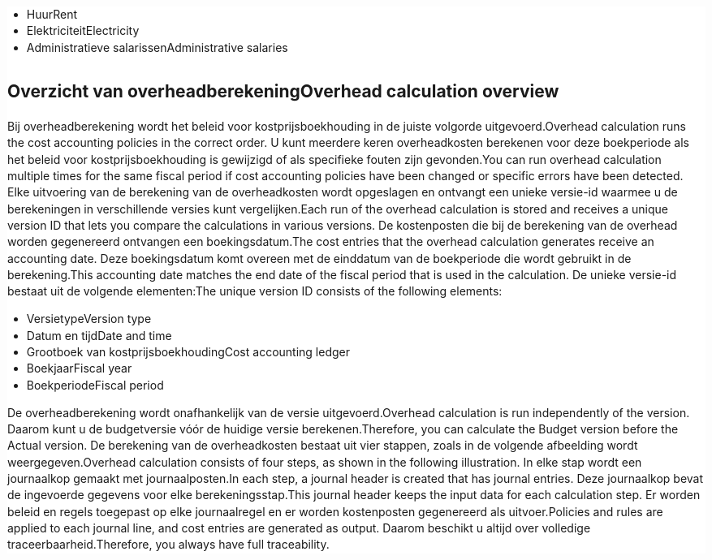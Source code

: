 -   <span data-ttu-id="f6c86-109">Huur</span><span class="sxs-lookup"><span data-stu-id="f6c86-109">Rent</span></span>
-   <span data-ttu-id="f6c86-110">Elektriciteit</span><span class="sxs-lookup"><span data-stu-id="f6c86-110">Electricity</span></span>
-   <span data-ttu-id="f6c86-111">Administratieve salarissen</span><span class="sxs-lookup"><span data-stu-id="f6c86-111">Administrative salaries</span></span>

## <a name="overhead-calculation-overview"></a><span data-ttu-id="f6c86-112">Overzicht van overheadberekening</span><span class="sxs-lookup"><span data-stu-id="f6c86-112">Overhead calculation overview</span></span>
<span data-ttu-id="f6c86-113">Bij overheadberekening wordt het beleid voor kostprijsboekhouding in de juiste volgorde uitgevoerd.</span><span class="sxs-lookup"><span data-stu-id="f6c86-113">Overhead calculation runs the cost accounting policies in the correct order.</span></span> <span data-ttu-id="f6c86-114">U kunt meerdere keren overheadkosten berekenen voor deze boekperiode als het beleid voor kostprijsboekhouding is gewijzigd of als specifieke fouten zijn gevonden.</span><span class="sxs-lookup"><span data-stu-id="f6c86-114">You can run overhead calculation multiple times for the same fiscal period if cost accounting policies have been changed or specific errors have been detected.</span></span> <span data-ttu-id="f6c86-115">Elke uitvoering van de berekening van de overheadkosten wordt opgeslagen en ontvangt een unieke versie-id waarmee u de berekeningen in verschillende versies kunt vergelijken.</span><span class="sxs-lookup"><span data-stu-id="f6c86-115">Each run of the overhead calculation is stored and receives a unique version ID that lets you compare the calculations in various versions.</span></span> <span data-ttu-id="f6c86-116">De kostenposten die bij de berekening van de overhead worden gegenereerd ontvangen een boekingsdatum.</span><span class="sxs-lookup"><span data-stu-id="f6c86-116">The cost entries that the overhead calculation generates receive an accounting date.</span></span> <span data-ttu-id="f6c86-117">Deze boekingsdatum komt overeen met de einddatum van de boekperiode die wordt gebruikt in de berekening.</span><span class="sxs-lookup"><span data-stu-id="f6c86-117">This accounting date matches the end date of the fiscal period that is used in the calculation.</span></span> <span data-ttu-id="f6c86-118">De unieke versie-id bestaat uit de volgende elementen:</span><span class="sxs-lookup"><span data-stu-id="f6c86-118">The unique version ID consists of the following elements:</span></span>

-   <span data-ttu-id="f6c86-119">Versietype</span><span class="sxs-lookup"><span data-stu-id="f6c86-119">Version type</span></span>
-   <span data-ttu-id="f6c86-120">Datum en tijd</span><span class="sxs-lookup"><span data-stu-id="f6c86-120">Date and time</span></span>
-   <span data-ttu-id="f6c86-121">Grootboek van kostprijsboekhouding</span><span class="sxs-lookup"><span data-stu-id="f6c86-121">Cost accounting ledger</span></span>
-   <span data-ttu-id="f6c86-122">Boekjaar</span><span class="sxs-lookup"><span data-stu-id="f6c86-122">Fiscal year</span></span>
-   <span data-ttu-id="f6c86-123">Boekperiode</span><span class="sxs-lookup"><span data-stu-id="f6c86-123">Fiscal period</span></span>

<span data-ttu-id="f6c86-124">De overheadberekening wordt onafhankelijk van de versie uitgevoerd.</span><span class="sxs-lookup"><span data-stu-id="f6c86-124">Overhead calculation is run independently of the version.</span></span> <span data-ttu-id="f6c86-125">Daarom kunt u de budgetversie vóór de huidige versie berekenen.</span><span class="sxs-lookup"><span data-stu-id="f6c86-125">Therefore, you can calculate the Budget version before the Actual version.</span></span> <span data-ttu-id="f6c86-126">De berekening van de overheadkosten bestaat uit vier stappen, zoals in de volgende afbeelding wordt weergegeven.</span><span class="sxs-lookup"><span data-stu-id="f6c86-126">Overhead calculation consists of four steps, as shown in the following illustration.</span></span> <span data-ttu-id="f6c86-127">In elke stap wordt een journaalkop gemaakt met journaalposten.</span><span class="sxs-lookup"><span data-stu-id="f6c86-127">In each step, a journal header is created that has journal entries.</span></span> <span data-ttu-id="f6c86-128">Deze journaalkop bevat de ingevoerde gegevens voor elke berekeningsstap.</span><span class="sxs-lookup"><span data-stu-id="f6c86-128">This journal header keeps the input data for each calculation step.</span></span> <span data-ttu-id="f6c86-129">Er worden beleid en regels toegepast op elke journaalregel en er worden kostenposten gegenereerd als uitvoer.</span><span class="sxs-lookup"><span data-stu-id="f6c86-129">Policies and rules are applied to each journal line, and cost entries are generated as output.</span></span> <span data-ttu-id="f6c86-130">Daarom beschikt u altijd over volledige traceerbaarheid.</span><span class="sxs-lookup"><span data-stu-id="f6c86-130">Therefore, you always have full traceability.</span></span> 
